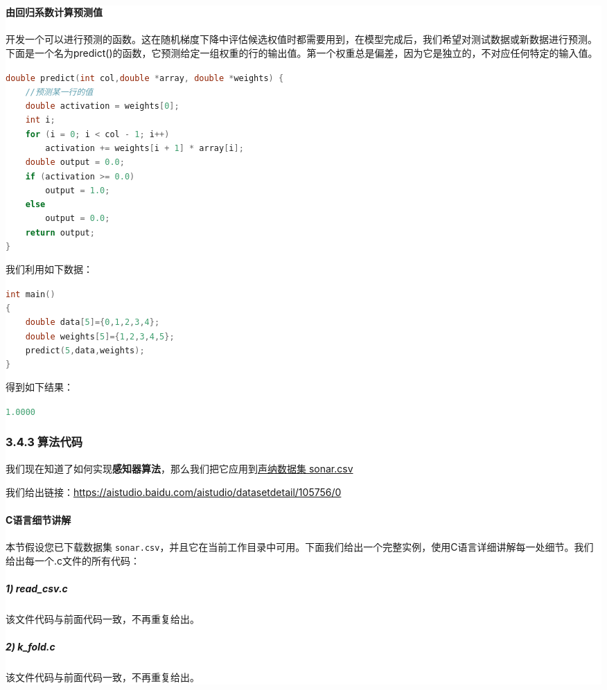 #### 由回归系数计算预测值

开发一个可以进行预测的函数。这在随机梯度下降中评估候选权值时都需要用到，在模型完成后，我们希望对测试数据或新数据进行预测。下面是一个名为predict()的函数，它预测给定一组权重的行的输出值。第一个权重总是偏差，因为它是独立的，不对应任何特定的输入值。

```c
double predict(int col,double *array, double *weights) {
    //预测某一行的值
    double activation = weights[0];
    int i;
    for (i = 0; i < col - 1; i++)
        activation += weights[i + 1] * array[i];
    double output = 0.0;
    if (activation >= 0.0)
        output = 1.0;
    else
        output = 0.0;
    return output;
}
```

我们利用如下数据：

```c
int main()
{
    double data[5]={0,1,2,3,4};
    double weights[5]={1,2,3,4,5};
    predict(5,data,weights);
}
```

得到如下结果：

```c
1.0000
```

### 3.4.3 算法代码

我们现在知道了如何实现**感知器算法**，那么我们把它应用到[声纳数据集 sonar.csv](https://aistudio.baidu.com/aistudio/datasetdetail/105756/0)

我们给出链接：https://aistudio.baidu.com/aistudio/datasetdetail/105756/0

#### C语言细节讲解

本节假设您已下载数据集 `sonar.csv`，并且它在当前工作目录中可用。下面我们给出一个完整实例，使用C语言详细讲解每一处细节。我们给出每一个.c文件的所有代码：

##### 1) read_csv.c

该文件代码与前面代码一致，不再重复给出。

##### 2) k_fold.c

该文件代码与前面代码一致，不再重复给出。

